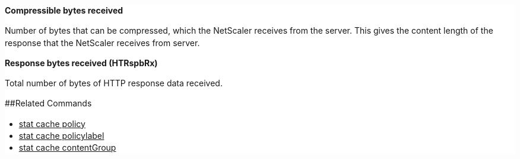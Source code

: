 

<b>Compressible bytes received</b>

Number of bytes that can be compressed, which the NetScaler receives from the server. This gives the content length of the response that the NetScaler receives from server.



<b>Response bytes received (HTRspbRx)</b>

Total number of bytes of HTTP response data received.







##Related Commands



<ul><li><a href="../../../stat-cache-p/stat-cache-p">stat cache policy</a></li><li><a href="../../../html#stat-cache-policy/html#stat-cache-policy">stat cache policylabel</a></li><li><a href="../../../.html#stat-cache-content/.html#stat-cache-content">stat cache contentGroup</a></li></ul>







